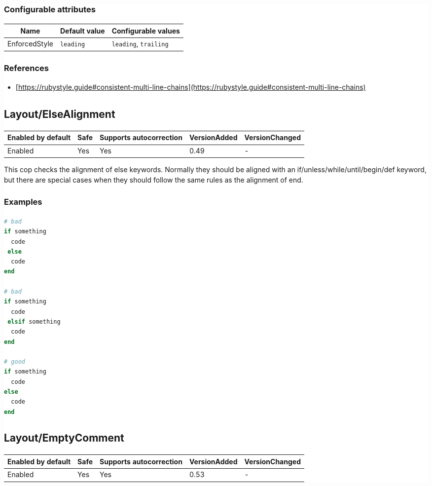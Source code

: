 ### Configurable attributes

Name | Default value | Configurable values
--- | --- | ---
EnforcedStyle | `leading` | `leading`, `trailing`

### References

* [https://rubystyle.guide#consistent-multi-line-chains](https://rubystyle.guide#consistent-multi-line-chains)

## Layout/ElseAlignment

Enabled by default | Safe | Supports autocorrection | VersionAdded | VersionChanged
--- | --- | --- | --- | ---
Enabled | Yes | Yes  | 0.49 | -

This cop checks the alignment of else keywords. Normally they should
be aligned with an if/unless/while/until/begin/def keyword, but there
are special cases when they should follow the same rules as the
alignment of end.

### Examples

```ruby
# bad
if something
  code
 else
  code
end

# bad
if something
  code
 elsif something
  code
end

# good
if something
  code
else
  code
end
```

## Layout/EmptyComment

Enabled by default | Safe | Supports autocorrection | VersionAdded | VersionChanged
--- | --- | --- | --- | ---
Enabled | Yes | Yes  | 0.53 | -
